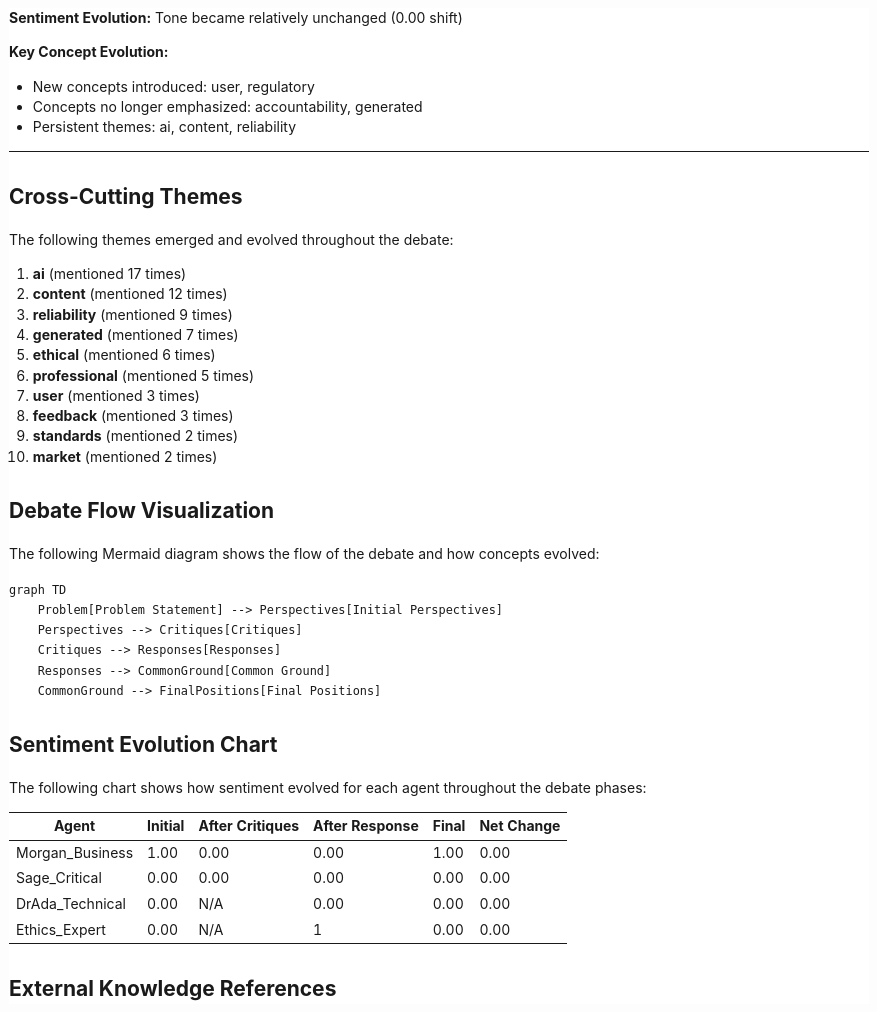 **Sentiment Evolution:** Tone became relatively unchanged (0.00 shift)

**Key Concept Evolution:**
- New concepts introduced: user, regulatory
- Concepts no longer emphasized: accountability, generated
- Persistent themes: ai, content, reliability

---


## Cross-Cutting Themes

The following themes emerged and evolved throughout the debate:
1. **ai** (mentioned 17 times)
2. **content** (mentioned 12 times)
3. **reliability** (mentioned 9 times)
4. **generated** (mentioned 7 times)
5. **ethical** (mentioned 6 times)
6. **professional** (mentioned 5 times)
7. **user** (mentioned 3 times)
8. **feedback** (mentioned 3 times)
9. **standards** (mentioned 2 times)
10. **market** (mentioned 2 times)

## Debate Flow Visualization

The following Mermaid diagram shows the flow of the debate and how concepts evolved:

```mermaid
graph TD
    Problem[Problem Statement] --> Perspectives[Initial Perspectives]
    Perspectives --> Critiques[Critiques] 
    Critiques --> Responses[Responses]
    Responses --> CommonGround[Common Ground]
    CommonGround --> FinalPositions[Final Positions]
```

## Sentiment Evolution Chart

The following chart shows how sentiment evolved for each agent throughout the debate phases:

| Agent | Initial | After Critiques | After Response | Final | Net Change |
|-------|---------|-----------------|----------------|-------|------------|
| Morgan_Business | 1.00 | 0.00 | 0.00 | 1.00 | 0.00 |
| Sage_Critical | 0.00 | 0.00 | 0.00 | 0.00 | 0.00 |
| DrAda_Technical | 0.00 | N/A | 0.00 | 0.00 | 0.00 |
| Ethics_Expert | 0.00 | N/A | 1 | 0.00 | 0.00 |

## External Knowledge References
